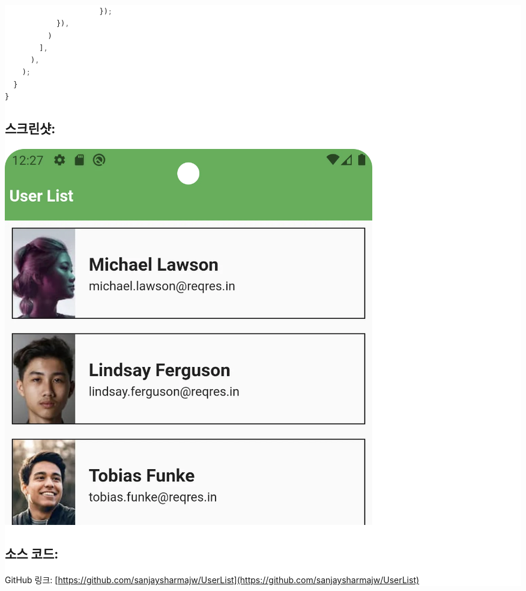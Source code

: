 ```js
                      });
            }),
          )
        ],
      ),
    );
  }
}
```

## 스크린샷:

<img src="/assets/img/2024-06-22-APIIntegrationusingGetXinflutter_1.png" />

## 소스 코드:

<div class="content-ad"></div>

GitHub 링크: [https://github.com/sanjaysharmajw/UserList](https://github.com/sanjaysharmajw/UserList)
